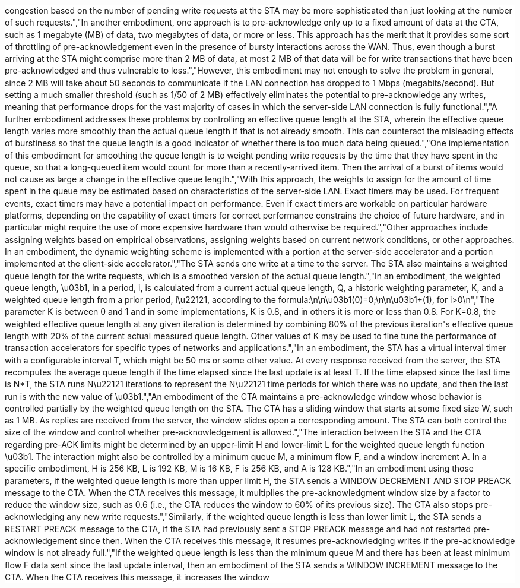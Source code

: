 congestion based on the number of pending write requests at the STA may be more sophisticated than just looking at the number of such requests.","In another embodiment, one approach is to pre-acknowledge only up to a fixed amount of data at the CTA, such as 1 megabyte (MB) of data, two megabytes of data, or more or less. This approach has the merit that it provides some sort of throttling of pre-acknowledgement even in the presence of bursty interactions across the WAN. Thus, even though a burst arriving at the STA might comprise more than 2 MB of data, at most 2 MB of that data will be for write transactions that have been pre-acknowledged and thus vulnerable to loss.","However, this embodiment may not enough to solve the problem in general, since 2 MB will take about 50 seconds to communicate if the LAN connection has dropped to 1 Mbps (megabits\/second). But setting a much smaller threshold (such as 1\/50 of 2 MB) effectively eliminates the potential to pre-acknowledge any writes, meaning that performance drops for the vast majority of cases in which the server-side LAN connection is fully functional.","A further embodiment addresses these problems by controlling an effective queue length at the STA, wherein the effective queue length varies more smoothly than the actual queue length if that is not already smooth. This can counteract the misleading effects of burstiness so that the queue length is a good indicator of whether there is too much data being queued.","One implementation of this embodiment for smoothing the queue length is to weight pending write requests by the time that they have spent in the queue, so that a long-queued item would count for more than a recently-arrived item. Then the arrival of a burst of items would not cause as large a change in the effective queue length.","With this approach, the weights to assign for the amount of time spent in the queue may be estimated based on characteristics of the server-side LAN. Exact timers may be used. For frequent events, exact timers may have a potential impact on performance. Even if exact timers are workable on particular hardware platforms, depending on the capability of exact timers for correct performance constrains the choice of future hardware, and in particular might require the use of more expensive hardware than would otherwise be required.","Other approaches include assigning weights based on empirical observations, assigning weights based on current network conditions, or other approaches. In an embodiment, the dynamic weighting scheme is implemented with a portion at the server-side accelerator and a portion implemented at the client-side accelerator.","The STA sends one write at a time to the server. The STA also maintains a weighted queue length for the write requests, which is a smoothed version of the actual queue length.","In an embodiment, the weighted queue length, \u03b1, in a period, i, is calculated from a current actual queue length, Q, a historic weighting parameter, K, and a weighted queue length from a prior period, i\u22121, according to the formula:\n\n\u03b1(0)=0;\n\n\u03b1+(1), for i>0\n","The parameter K is between 0 and 1 and in some implementations, K is 0.8, and in others it is more or less than 0.8. For K=0.8, the weighted effective queue length at any given iteration is determined by combining 80% of the previous iteration's effective queue length with 20% of the current actual measured queue length. Other values of K may be used to fine tune the performance of transaction accelerators for specific types of networks and applications.","In an embodiment, the STA has a virtual interval timer with a configurable interval T, which might be 50 ms or some other value. At every response received from the server, the STA recomputes the average queue length if the time elapsed since the last update is at least T. If the time elapsed since the last time is N*T, the STA runs N\u22121 iterations to represent the N\u22121 time periods for which there was no update, and then the last run is with the new value of \u03b1.","An embodiment of the CTA maintains a pre-acknowledge window whose behavior is controlled partially by the weighted queue length on the STA. The CTA has a sliding window that starts at some fixed size W, such as 1 MB. As replies are received from the server, the window slides open a corresponding amount. The STA can both control the size of the window and control whether pre-acknowledgement is allowed.","The interaction between the STA and the CTA regarding pre-ACK limits might be determined by an upper-limit H and lower-limit L for the weighted queue length function \u03b1. The interaction might also be controlled by a minimum queue M, a minimum flow F, and a window increment A. In a specific embodiment, H is 256 KB, L is 192 KB, M is 16 KB, F is 256 KB, and A is 128 KB.","In an embodiment using those parameters, if the weighted queue length is more than upper limit H, the STA sends a WINDOW DECREMENT AND STOP PREACK message to the CTA. When the CTA receives this message, it multiplies the pre-acknowledgment window size by a factor to reduce the window size, such as 0.6 (i.e., the CTA reduces the window to 60% of its previous size). The CTA also stops pre-acknowledging any new write requests.","Similarly, if the weighted queue length is less than lower limit L, the STA sends a RESTART PREACK message to the CTA, if the STA had previously sent a STOP PREACK message and had not restarted pre-acknowledgement since then. When the CTA receives this message, it resumes pre-acknowledging writes if the pre-acknowledge window is not already full.","If the weighted queue length is less than the minimum queue M and there has been at least minimum flow F data sent since the last update interval, then an embodiment of the STA sends a WINDOW INCREMENT message to the CTA. When the CTA receives this message, it increases the window